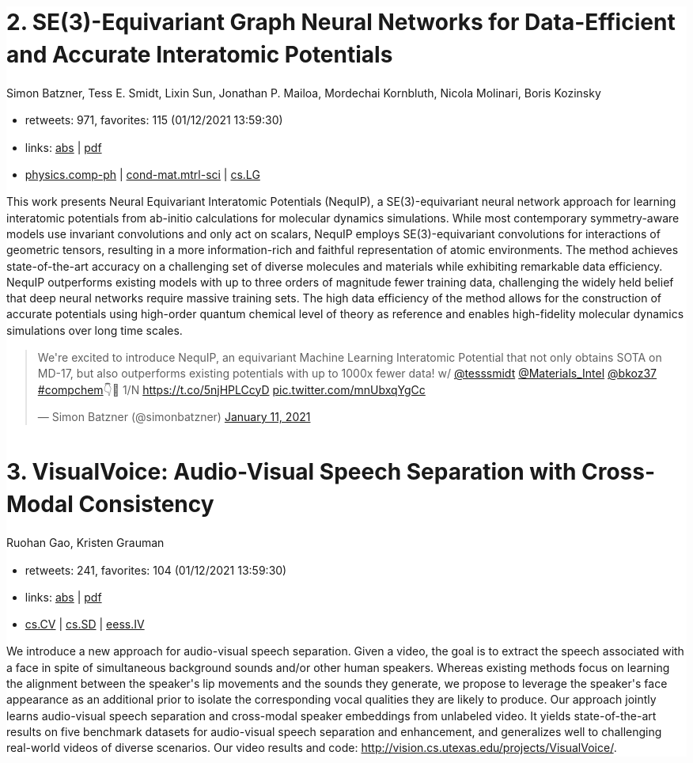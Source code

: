 


# 2. SE(3)-Equivariant Graph Neural Networks for Data-Efficient and Accurate  Interatomic Potentials

Simon Batzner, Tess E. Smidt, Lixin Sun, Jonathan P. Mailoa, Mordechai Kornbluth, Nicola Molinari, Boris Kozinsky

- retweets: 971, favorites: 115 (01/12/2021 13:59:30)

- links: [abs](https://arxiv.org/abs/2101.03164) | [pdf](https://arxiv.org/pdf/2101.03164)
- [physics.comp-ph](https://arxiv.org/list/physics.comp-ph/recent) | [cond-mat.mtrl-sci](https://arxiv.org/list/cond-mat.mtrl-sci/recent) | [cs.LG](https://arxiv.org/list/cs.LG/recent)

This work presents Neural Equivariant Interatomic Potentials (NequIP), a SE(3)-equivariant neural network approach for learning interatomic potentials from ab-initio calculations for molecular dynamics simulations. While most contemporary symmetry-aware models use invariant convolutions and only act on scalars, NequIP employs SE(3)-equivariant convolutions for interactions of geometric tensors, resulting in a more information-rich and faithful representation of atomic environments. The method achieves state-of-the-art accuracy on a challenging set of diverse molecules and materials while exhibiting remarkable data efficiency. NequIP outperforms existing models with up to three orders of magnitude fewer training data, challenging the widely held belief that deep neural networks require massive training sets. The high data efficiency of the method allows for the construction of accurate potentials using high-order quantum chemical level of theory as reference and enables high-fidelity molecular dynamics simulations over long time scales.

<blockquote class="twitter-tweet"><p lang="en" dir="ltr">We&#39;re excited to introduce NequIP, an equivariant Machine Learning Interatomic Potential that not only obtains SOTA on MD-17, but also outperforms existing potentials with up to 1000x fewer data! w/ <a href="https://twitter.com/tesssmidt?ref_src=twsrc%5Etfw">@tesssmidt</a> <a href="https://twitter.com/Materials_Intel?ref_src=twsrc%5Etfw">@Materials_Intel</a> <a href="https://twitter.com/bkoz37?ref_src=twsrc%5Etfw">@bkoz37</a> <a href="https://twitter.com/hashtag/compchem?src=hash&amp;ref_src=twsrc%5Etfw">#compchem</a>👇🧵 1/N <a href="https://t.co/5njHPLCcyD">https://t.co/5njHPLCcyD</a> <a href="https://t.co/mnUbxqYgCc">pic.twitter.com/mnUbxqYgCc</a></p>&mdash; Simon Batzner (@simonbatzner) <a href="https://twitter.com/simonbatzner/status/1348642158308425732?ref_src=twsrc%5Etfw">January 11, 2021</a></blockquote>
<script async src="https://platform.twitter.com/widgets.js" charset="utf-8"></script>




# 3. VisualVoice: Audio-Visual Speech Separation with Cross-Modal Consistency

Ruohan Gao, Kristen Grauman

- retweets: 241, favorites: 104 (01/12/2021 13:59:30)

- links: [abs](https://arxiv.org/abs/2101.03149) | [pdf](https://arxiv.org/pdf/2101.03149)
- [cs.CV](https://arxiv.org/list/cs.CV/recent) | [cs.SD](https://arxiv.org/list/cs.SD/recent) | [eess.IV](https://arxiv.org/list/eess.IV/recent)

We introduce a new approach for audio-visual speech separation. Given a video, the goal is to extract the speech associated with a face in spite of simultaneous background sounds and/or other human speakers. Whereas existing methods focus on learning the alignment between the speaker's lip movements and the sounds they generate, we propose to leverage the speaker's face appearance as an additional prior to isolate the corresponding vocal qualities they are likely to produce. Our approach jointly learns audio-visual speech separation and cross-modal speaker embeddings from unlabeled video. It yields state-of-the-art results on five benchmark datasets for audio-visual speech separation and enhancement, and generalizes well to challenging real-world videos of diverse scenarios. Our video results and code: http://vision.cs.utexas.edu/projects/VisualVoice/.
